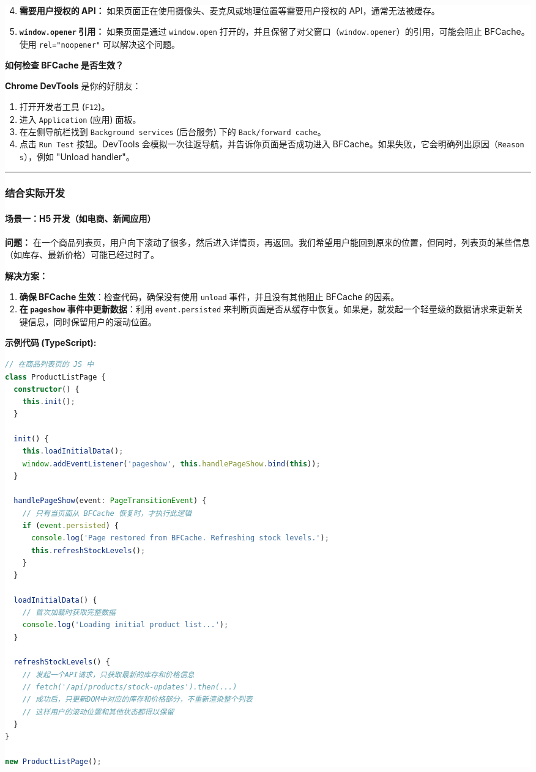 4.  **需要用户授权的 API：** 如果页面正在使用摄像头、麦克风或地理位置等需要用户授权的 API，通常无法被缓存。

5.  **`window.opener` 引用：** 如果页面是通过 `window.open` 打开的，并且保留了对父窗口（`window.opener`）的引用，可能会阻止 BFCache。使用 `rel="noopener"` 可以解决这个问题。

**如何检查 BFCache 是否生效？**

**Chrome DevTools** 是你的好朋友：
1.  打开开发者工具 (`F12`)。
2.  进入 `Application` (应用) 面板。
3.  在左侧导航栏找到 `Background services` (后台服务) 下的 `Back/forward cache`。
4.  点击 `Run Test` 按钮。DevTools 会模拟一次往返导航，并告诉你页面是否成功进入 BFCache。如果失败，它会明确列出原因（`Reasons`），例如 "Unload handler"。




---

### 结合实际开发

#### 场景一：H5 开发（如电商、新闻应用）

**问题：** 在一个商品列表页，用户向下滚动了很多，然后进入详情页，再返回。我们希望用户能回到原来的位置，但同时，列表页的某些信息（如库存、最新价格）可能已经过时了。

**解决方案：**

1.  **确保 BFCache 生效**：检查代码，确保没有使用 `unload` 事件，并且没有其他阻止 BFCache 的因素。
2.  **在 `pageshow` 事件中更新数据**：利用 `event.persisted` 来判断页面是否从缓存中恢复。如果是，就发起一个轻量级的数据请求来更新关键信息，同时保留用户的滚动位置。

**示例代码 (TypeScript):**

```typescript
// 在商品列表页的 JS 中
class ProductListPage {
  constructor() {
    this.init();
  }

  init() {
    this.loadInitialData();
    window.addEventListener('pageshow', this.handlePageShow.bind(this));
  }

  handlePageShow(event: PageTransitionEvent) {
    // 只有当页面从 BFCache 恢复时，才执行此逻辑
    if (event.persisted) {
      console.log('Page restored from BFCache. Refreshing stock levels.');
      this.refreshStockLevels();
    }
  }

  loadInitialData() {
    // 首次加载时获取完整数据
    console.log('Loading initial product list...');
  }

  refreshStockLevels() {
    // 发起一个API请求，只获取最新的库存和价格信息
    // fetch('/api/products/stock-updates').then(...)
    // 成功后，只更新DOM中对应的库存和价格部分，不重新渲染整个列表
    // 这样用户的滚动位置和其他状态都得以保留
  }
}

new ProductListPage();
```
